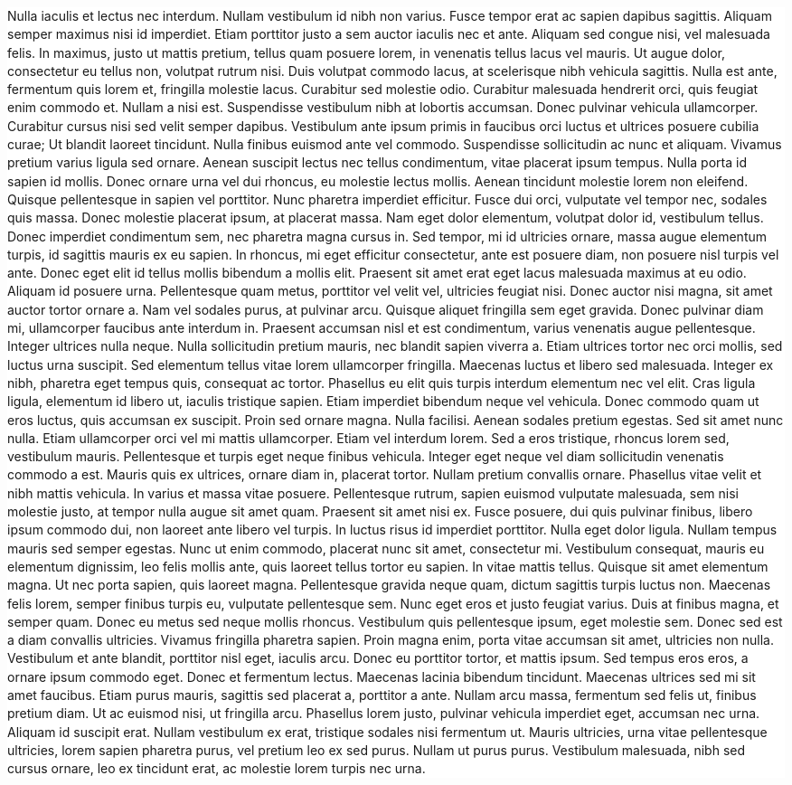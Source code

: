 Nulla iaculis et lectus nec interdum. Nullam vestibulum id nibh non varius. Fusce tempor erat ac sapien dapibus sagittis. Aliquam semper maximus nisi id imperdiet. Etiam porttitor justo a sem auctor iaculis nec et ante. Aliquam sed congue nisi, vel malesuada felis. In maximus, justo ut mattis pretium, tellus quam posuere lorem, in venenatis tellus lacus vel mauris. Ut augue dolor, consectetur eu tellus non, volutpat rutrum nisi. Duis volutpat commodo lacus, at scelerisque nibh vehicula sagittis. Nulla est ante, fermentum quis lorem et, fringilla molestie lacus. Curabitur sed molestie odio. Curabitur malesuada hendrerit orci, quis feugiat enim commodo et. Nullam a nisi est.
Suspendisse vestibulum nibh at lobortis accumsan. Donec pulvinar vehicula ullamcorper. Curabitur cursus nisi sed velit semper dapibus. Vestibulum ante ipsum primis in faucibus orci luctus et ultrices posuere cubilia curae; Ut blandit laoreet tincidunt. Nulla finibus euismod ante vel commodo. Suspendisse sollicitudin ac nunc et aliquam. Vivamus pretium varius ligula sed ornare. Aenean suscipit lectus nec tellus condimentum, vitae placerat ipsum tempus.
Nulla porta id sapien id mollis. Donec ornare urna vel dui rhoncus, eu molestie lectus mollis. Aenean tincidunt molestie lorem non eleifend. Quisque pellentesque in sapien vel porttitor. Nunc pharetra imperdiet efficitur. Fusce dui orci, vulputate vel tempor nec, sodales quis massa. Donec molestie placerat ipsum, at placerat massa. Nam eget dolor elementum, volutpat dolor id, vestibulum tellus. Donec imperdiet condimentum sem, nec pharetra magna cursus in. Sed tempor, mi id ultricies ornare, massa augue elementum turpis, id sagittis mauris ex eu sapien. In rhoncus, mi eget efficitur consectetur, ante est posuere diam, non posuere nisl turpis vel ante. Donec eget elit id tellus mollis bibendum a mollis elit.
Praesent sit amet erat eget lacus malesuada maximus at eu odio. Aliquam id posuere urna. Pellentesque quam metus, porttitor vel velit vel, ultricies feugiat nisi. Donec auctor nisi magna, sit amet auctor tortor ornare a. Nam vel sodales purus, at pulvinar arcu. Quisque aliquet fringilla sem eget gravida. Donec pulvinar diam mi, ullamcorper faucibus ante interdum in. Praesent accumsan nisl et est condimentum, varius venenatis augue pellentesque. Integer ultrices nulla neque. Nulla sollicitudin pretium mauris, nec blandit sapien viverra a. Etiam ultrices tortor nec orci mollis, sed luctus urna suscipit. Sed elementum tellus vitae lorem ullamcorper fringilla. Maecenas luctus et libero sed malesuada. Integer ex nibh, pharetra eget tempus quis, consequat ac tortor. Phasellus eu elit quis turpis interdum elementum nec vel elit. Cras ligula ligula, elementum id libero ut, iaculis tristique sapien.
Etiam imperdiet bibendum neque vel vehicula. Donec commodo quam ut eros luctus, quis accumsan ex suscipit. Proin sed ornare magna. Nulla facilisi. Aenean sodales pretium egestas. Sed sit amet nunc nulla. Etiam ullamcorper orci vel mi mattis ullamcorper. Etiam vel interdum lorem.
Sed a eros tristique, rhoncus lorem sed, vestibulum mauris. Pellentesque et turpis eget neque finibus vehicula. Integer eget neque vel diam sollicitudin venenatis commodo a est. Mauris quis ex ultrices, ornare diam in, placerat tortor. Nullam pretium convallis ornare. Phasellus vitae velit et nibh mattis vehicula. In varius et massa vitae posuere. Pellentesque rutrum, sapien euismod vulputate malesuada, sem nisi molestie justo, at tempor nulla augue sit amet quam. Praesent sit amet nisi ex. Fusce posuere, dui quis pulvinar finibus, libero ipsum commodo dui, non laoreet ante libero vel turpis. In luctus risus id imperdiet porttitor. Nulla eget dolor ligula. Nullam tempus mauris sed semper egestas. Nunc ut enim commodo, placerat nunc sit amet, consectetur mi. Vestibulum consequat, mauris eu elementum dignissim, leo felis mollis ante, quis laoreet tellus tortor eu sapien. In vitae mattis tellus.
Quisque sit amet elementum magna. Ut nec porta sapien, quis laoreet magna. Pellentesque gravida neque quam, dictum sagittis turpis luctus non. Maecenas felis lorem, semper finibus turpis eu, vulputate pellentesque sem. Nunc eget eros et justo feugiat varius. Duis at finibus magna, et semper quam. Donec eu metus sed neque mollis rhoncus.
Vestibulum quis pellentesque ipsum, eget molestie sem. Donec sed est a diam convallis ultricies. Vivamus fringilla pharetra sapien. Proin magna enim, porta vitae accumsan sit amet, ultricies non nulla. Vestibulum et ante blandit, porttitor nisl eget, iaculis arcu. Donec eu porttitor tortor, et mattis ipsum. Sed tempus eros eros, a ornare ipsum commodo eget.
Donec et fermentum lectus. Maecenas lacinia bibendum tincidunt. Maecenas ultrices sed mi sit amet faucibus. Etiam purus mauris, sagittis sed placerat a, porttitor a ante. Nullam arcu massa, fermentum sed felis ut, finibus pretium diam. Ut ac euismod nisi, ut fringilla arcu. Phasellus lorem justo, pulvinar vehicula imperdiet eget, accumsan nec urna. Aliquam id suscipit erat. Nullam vestibulum ex erat, tristique sodales nisi fermentum ut. Mauris ultricies, urna vitae pellentesque ultricies, lorem sapien pharetra purus, vel pretium leo ex sed purus. Nullam ut purus purus. Vestibulum malesuada, nibh sed cursus ornare, leo ex tincidunt erat, ac molestie lorem turpis nec urna.